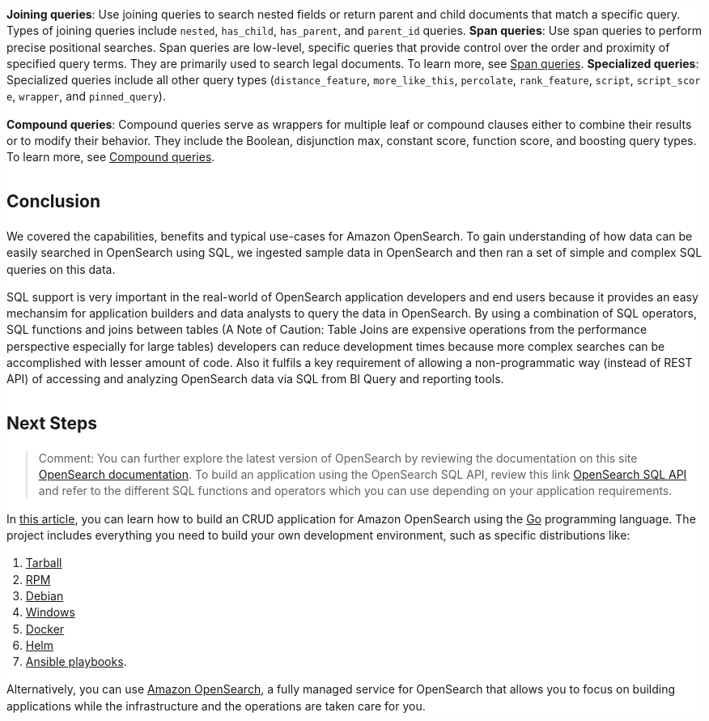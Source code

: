**Joining queries**: Use joining queries to search nested fields or return parent and child documents that match a specific query. Types of joining queries include `nested`, `has_child`, `has_parent`, and `parent_id` queries.
**Span queries**: Use span queries to perform precise positional searches. Span queries are low-level, specific queries that provide control over the order and proximity of specified query terms. They are primarily used to search legal documents. To learn more, see [Span queries](https://opensearch.org/docs/latest/opensearch/query-dsl/span-query/).
**Specialized queries**: Specialized queries include all other query types (`distance_feature`, `more_like_this`, `percolate`, `rank_feature`, `script`, `script_score`, `wrapper`, and `pinned_query`).

**Compound queries**: Compound queries serve as wrappers for multiple leaf or compound clauses either to combine their results or to modify their behavior. They include the Boolean, disjunction max, constant score, function score, and boosting query types. To learn more, see [Compound queries](https://opensearch.org/docs/latest/opensearch/query-dsl/compound/index).

## Conclusion
We covered the capabilities, benefits and typical use-cases for Amazon OpenSearch. To gain understanding of how data can be easily searched in OpenSearch using SQL, we ingested sample data in OpenSearch and then ran a set of simple and complex SQL queries on this data.

SQL support is very important in the real-world of OpenSearch application developers and end users because it provides an easy mechansim for application builders and data analysts to query the data in OpenSearch. By using a combination of SQL operators, SQL functions and joins between tables (A Note of Caution: Table Joins are expensive operations from the performance perspective especially for large tables) developers can reduce development times because more complex searches can be accomplished with lesser amount of code. Also it fulfils a key requirement of allowing a non-programmatic way (instead of REST API) of accessing and analyzing OpenSearch data via SQL from BI Query and reporting tools.  

## Next Steps 

> Comment: You can further explore the latest version of OpenSearch by reviewing the documentation on this site [OpenSearch documentation](https://opensearch.org/docs/latest/). To build an application using the OpenSearch SQL API, review this link [OpenSearch SQL API](https://opensearch.org/docs/latest/search-plugins/sql/sql-ppl-api/) and refer to the different SQL functions and operators which you can use depending on your application requirements.
> 

In [this article](https://stackoverflow.com/collectives/aws/articles/76223192/building-a-crud-application-in-go-for-amazon-opensearch), you can learn how to build an CRUD application for Amazon OpenSearch using the [Go](https://go.dev/) programming language. The project includes everything you need to build your own development environment, such as specific distributions like:

1. [Tarball](https://opensearch.org/docs/latest/install-and-configure/install-opensearch/tar/)
1. [RPM](https://opensearch.org/docs/latest/install-and-configure/install-opensearch/rpm/)
1. [Debian](https://opensearch.org/docs/latest/install-and-configure/install-opensearch/debian/)
1. [Windows](https://opensearch.org/docs/latest/install-and-configure/install-opensearch/windows/)
1. [Docker](https://opensearch.org/docs/latest/install-and-configure/install-opensearch/docker/)
1. [Helm](https://opensearch.org/docs/latest/install-and-configure/install-opensearch/helm/)
1. [Ansible playbooks](https://opensearch.org/docs/latest/install-and-configure/install-opensearch/ansible/). 

Alternatively, you can use [Amazon OpenSearch](https://aws.amazon.com/opensearch-service), a fully managed service for OpenSearch that allows you to focus on building applications while the infrastructure and the operations are taken care for you.
